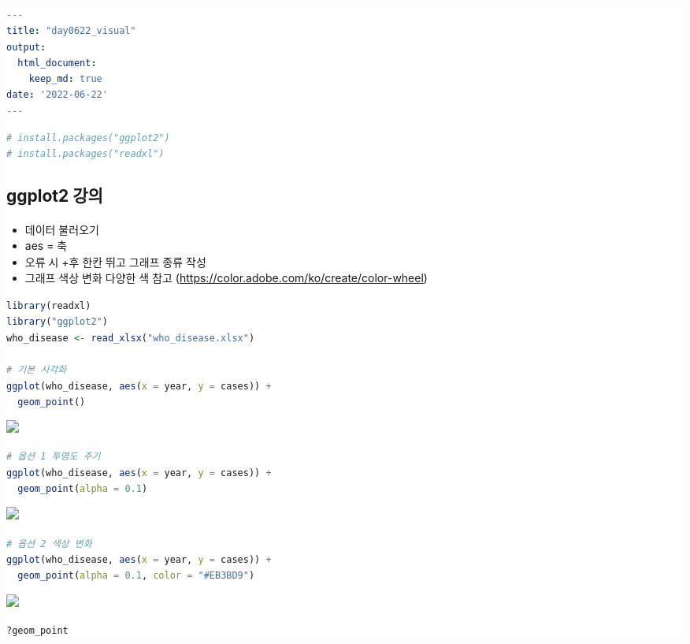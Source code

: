```yaml
---
title: "day0622_visual"
output:
  html_document:
    keep_md: true
date: '2022-06-22'
---
```






```r
# install.packages("ggplot2")
# install.packages("readxl")
```
## ggplot2 강의
- 데이터 불러오기
- aes = 축
- 오류 시 +후 한칸 뛰고 그래프 종류 작성
- 그래프 색상 변화 다양한 색 참고 (https://color.adobe.com/ko/create/color-wheel)

```r
library(readxl)
library("ggplot2")
who_disease <- read_xlsx("who_disease.xlsx")

# 기본 시각화
ggplot(who_disease, aes(x = year, y = cases)) +
  geom_point()
```

![](/images/day0622_visual_files/figure-html/unnamed-chunk-2-1.png)

```r
# 옵션 1 투명도 주기
ggplot(who_disease, aes(x = year, y = cases)) +
  geom_point(alpha = 0.1)
```

![](/images/day0622_visual_files/figure-html/unnamed-chunk-2-2.png)

```r
# 옵션 2 색상 변화
ggplot(who_disease, aes(x = year, y = cases)) +
  geom_point(alpha = 0.1, color = "#EB3BD9")
```

![](/images/day0622_visual_files/figure-html/unnamed-chunk-2-3.png)

```r
?geom_point
```
